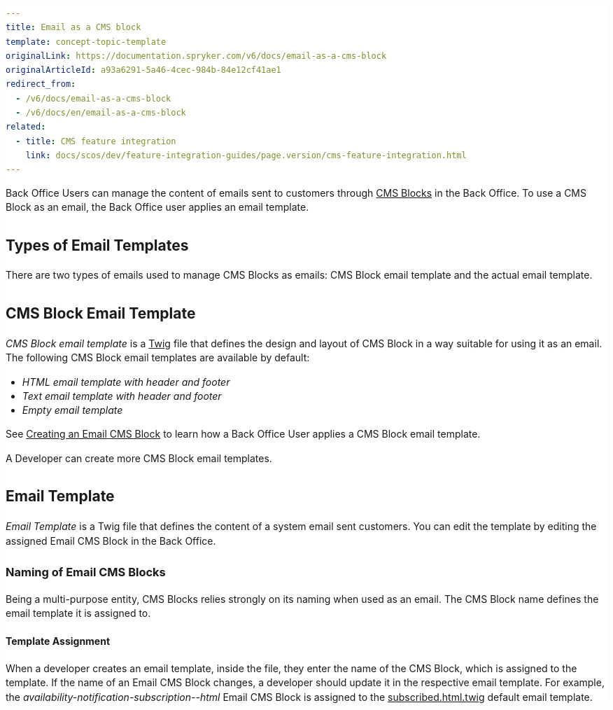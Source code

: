 ```yaml
---
title: Email as a CMS block
template: concept-topic-template
originalLink: https://documentation.spryker.com/v6/docs/email-as-a-cms-block
originalArticleId: a93a6291-5a46-4cec-984b-84e12cf41ae1
redirect_from:
  - /v6/docs/email-as-a-cms-block
  - /v6/docs/en/email-as-a-cms-block
related:
  - title: CMS feature integration
    link: docs/scos/dev/feature-integration-guides/page.version/cms-feature-integration.html
---
```


Back Office Users can manage the content of emails sent to customers through [CMS Blocks](/docs/scos/user/features/{{page.version}}/cms-feature-overview/cms-blocks-overview.html) in the Back Office. To use a CMS Block as an email, the Back Office user applies an email template.


## Types of Email Templates
There are two types of emails used to manage CMS Blocks as emails: CMS Block email template and the actual email template.


## CMS Block Email Template
*CMS Block email template* is a [Twig](/docs/scos/dev/sdk/{{page.version}}/twig-and-twigextension.html) file that defines the design and layout of CMS Block in a way suitable for using it as an email.
The following CMS Block email templates are available by default:

* *HTML email template with header and footer*
* *Text email template with header and footer*
* *Empty email template*

See [Creating an Email CMS Block](/docs/scos/user/back-office-user-guides/{{page.version}}/content/blocks/managing-content-of-emails-via-cms-blocks.html#creating-an-email-cms-block) to learn how a Back Office User applies a CMS Block email template.

A Developer can create more CMS Block email templates.


## Email Template
*Email Template* is a Twig file that defines the content of a system email sent customers. You can edit the template by editing the assigned Email CMS Block in the Back Office.


### Naming of Email CMS Blocks
Being a multi-purpose entity, CMS Blocks relies strongly on its naming when used as an email. The CMS Block name defines the email template it is assigned to.


#### Template Assignment
When a developer creates an email template, inside the file, they enter the name of the CMS Block, which is assigned to the template. If the name of an Email CMS Block changes, a developer should update it in the respective email template. For example, the *availability-notification-subscription--html* Email CMS Block is assigned to the [subscribed.html.twig](https://github.com/spryker-shop/suite/blob/master/src/Pyz/Zed/AvailabilityNotification/Presentation/Mail/subscribed.html.twig) default email template.
